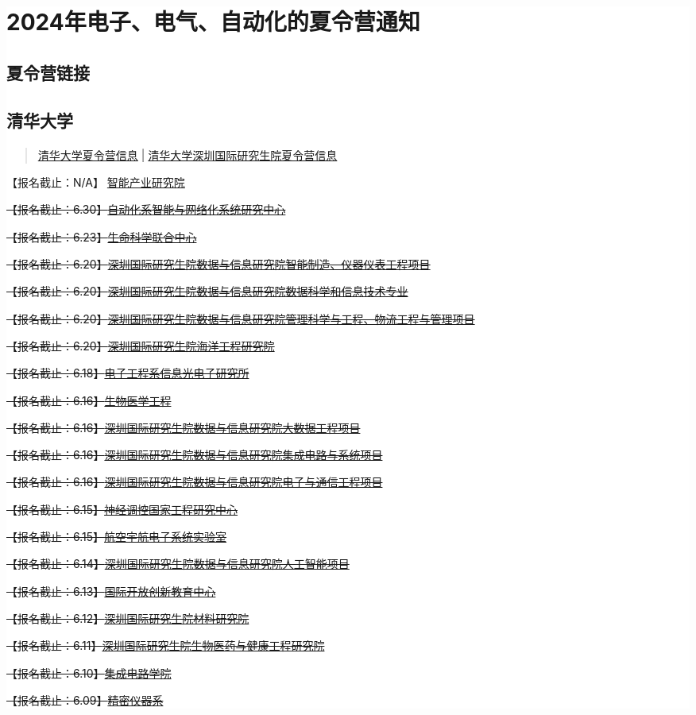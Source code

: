 # 2024年电子、电气、自动化的夏令营通知

## 夏令营链接

## 清华大学

> [清华大学夏令营信息](https://yz.tsinghua.edu.cn/xlyxx.htm) | [清华大学深圳国际研究生院夏令营信息](https://mp.weixin.qq.com/s/PQEUQqdUTbIW7d6GtqwNbA)

【报名截止：N/A】 [智能产业研究院](https://mp.weixin.qq.com/s/sHhcErP2b-aKcBNsRHugWg)

~~【报名截止：6.30】[自动化系智能与网络化系统研究中心](https://mp.weixin.qq.com/s/l7kGbDxlcb5sOG3_1Bo0MQ)~~

~~【报名截止：6.23】[生命科学联合中心](http://www.cls.edu.cn/info/1272/4595.htm)~~

~~【报名截止：6.20】[深圳国际研究生院数据与信息研究院智能制造、仪器仪表工程项目](https://www.sigs.tsinghua.edu.cn/2024/0522/c120a94541/page.htm)~~

~~【报名截止：6.20】[深圳国际研究生院数据与信息研究院数据科学和信息技术专业](https://www.sigs.tsinghua.edu.cn/2024/0523/c120a94545/page.htm)~~

~~【报名截止：6.20】[深圳国际研究生院数据与信息研究院管理科学与工程、物流工程与管理项目](https://www.sigs.tsinghua.edu.cn/2024/0523/c120a94555/page.htm)~~

~~【报名截止：6.20】[深圳国际研究生院海洋工程研究院](https://www.sigs.tsinghua.edu.cn/2024/0520/c120a94498/page.htm)~~

~~【报名截止：6.18】[电子工程系信息光电子研究所](https://www.ee.tsinghua.edu.cn/info/1078/4057.htm)~~

~~【报名截止：6.16】[生物医学工程](https://mp.weixin.qq.com/s/lAjIYbjMbJK3N3pq9YBaQQ)~~

~~【报名截止：6.16】[深圳国际研究生院数据与信息研究院大数据工程项目](https://www.sigs.tsinghua.edu.cn/2024/0522/c120a94533/page.htm)~~

~~【报名截止：6.16】[深圳国际研究生院数据与信息研究院集成电路与系统项目](https://www.sigs.tsinghua.edu.cn/2024/0524/c120a94577/page.htm)~~

~~【报名截止：6.16】[深圳国际研究生院数据与信息研究院电子与通信工程项目](https://www.sigs.tsinghua.edu.cn/2024/0521/c120a94526/page.htm)~~

~~【报名截止：6.15】[神经调控国家工程研究中心](https://mp.weixin.qq.com/s/78ncrcyXagVrPs8whesZiw)~~

~~【报名截止：6.15】[航空宇航电子系统实验室](https://www.hy.tsinghua.edu.cn/info/1203/3067.htm)~~

~~【报名截止：6.14】[深圳国际研究生院数据与信息研究院人工智能项目](https://www.sigs.tsinghua.edu.cn/2024/0520/c120a94481/page.htm)~~

~~【报名截止：6.13】[国际开放创新教育中心](https://www.sigs.tsinghua.edu.cn/2024/0520/c120a94480/page.htm)~~

~~【报名截止：6.12】[深圳国际研究生院材料研究院](https://www.sigs.tsinghua.edu.cn/2024/0517/c120a94469/page.htm)~~

~~【报名截止：6.11】[深圳国际研究生院生物医药与健康工程研究院](https://www.sigs.tsinghua.edu.cn/2024/0517/c120a94467/page.htm)~~

~~【报名截止：6.10】[集成电路学院](https://www.ime.tsinghua.edu.cn/info/1086/1885.htm)~~

~~【报名截止：6.09】[精密仪器系](https://mp.weixin.qq.com/s?__biz=MzA3NDQyNTI1Ng==&mid=2654290732&idx=1&sn=cea6d7c1a83ec5ccb3266162b363267a&chksm=84be15ebb3c99cfd0dcaad7d6d1207e0e2e9524afbbd0a946915538413b76b75652723034770&token=524704542&lang=zh_CN#rd)~~
